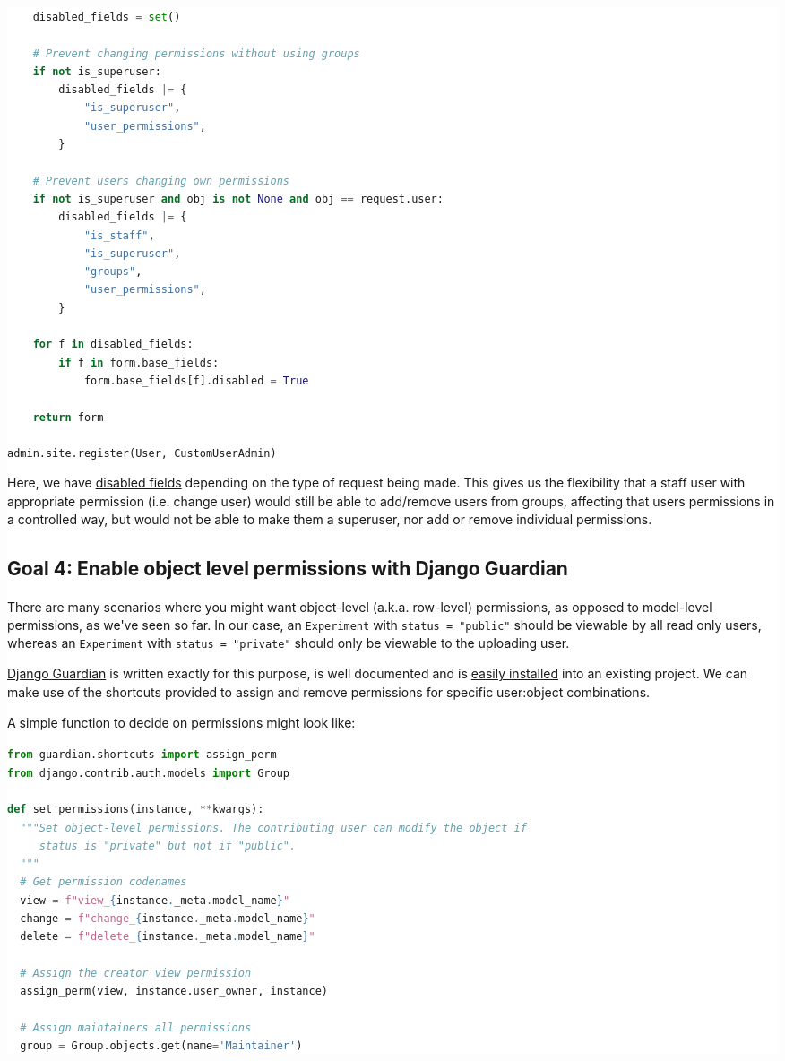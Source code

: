 ```python
    disabled_fields = set()

    # Prevent changing permissions without using groups
    if not is_superuser:
        disabled_fields |= {
            "is_superuser",
            "user_permissions",
        }
    
    # Prevent users changing own permissions
    if not is_superuser and obj is not None and obj == request.user:
        disabled_fields |= {
            "is_staff",
            "is_superuser",
            "groups",
            "user_permissions",
        }

    for f in disabled_fields:
        if f in form.base_fields:
            form.base_fields[f].disabled = True

    return form

admin.site.register(User, CustomUserAdmin)
```

Here, we have [disabled fields](https://docs.djangoproject.com/en/3.2/ref/forms/fields/#disabled) depending on the type of request being made. This gives us the flexibility that a staff user with appropriate permission (i.e. change user) would still be able to add/remove users from groups, affecting that users permissions in a controlled way, but would not be able to make them a superuser, nor add or remove individual permissions. 

## Goal 4: Enable object level permissions with Django Guardian 
There are many scenarios where you might want object-level (a.k.a. row-level) permissions, as opposed to model-level permissions, as we've seen so far. In our case, an `Experiment` with `status = "public"` should be viewable by all read only users, whereas an `Experiment` with `status = "private"` should only be viewable to the uploading user.

[Django Guardian](https://django-guardian.readthedocs.io/en/stable/) is written exactly for this purpose, is well documented and is [easily installed](https://django-guardian.readthedocs.io/en/stable/installation.html) into an existing project. We can make use of the shortcuts provided to assign and remove permissions for specific user:object combinations.

A simple function to decide on permissions might look like:
```python
from guardian.shortcuts import assign_perm
from django.contrib.auth.models import Group

def set_permissions(instance, **kwargs):
  """Set object-level permissions. The contributing user can modify the object if
     status is "private" but not if "public".
  """
  # Get permission codenames
  view = f"view_{instance._meta.model_name}"
  change = f"change_{instance._meta.model_name}"
  delete = f"delete_{instance._meta.model_name}"

  # Assign the creator view permission
  assign_perm(view, instance.user_owner, instance)

  # Assign maintainers all permissions
  group = Group.objects.get(name='Maintainer')
```